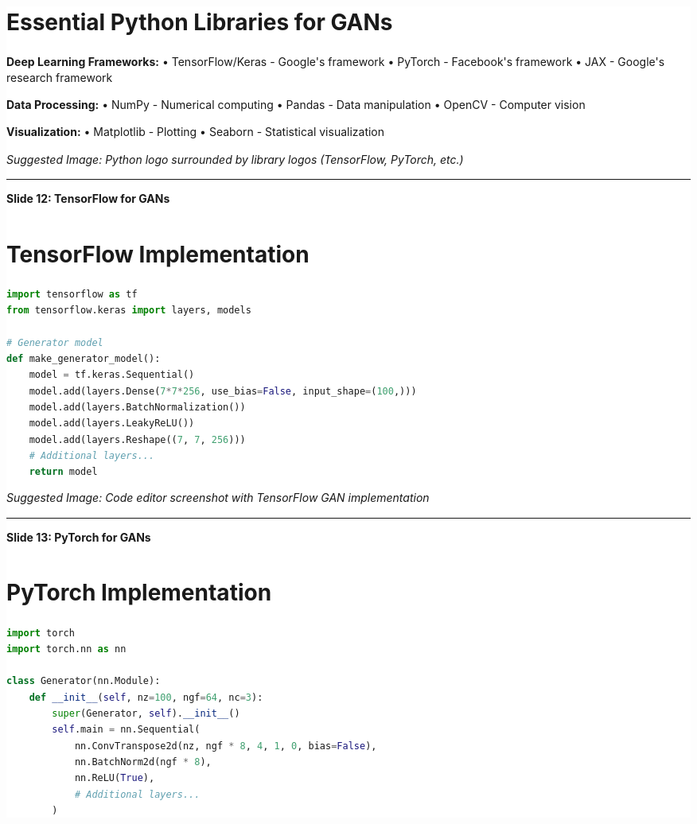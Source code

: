# Essential Python Libraries for GANs

**Deep Learning Frameworks:** • TensorFlow/Keras - Google's framework
• PyTorch - Facebook's framework
• JAX - Google's research framework

**Data Processing:** • NumPy - Numerical computing
• Pandas - Data manipulation
• OpenCV - Computer vision

**Visualization:** • Matplotlib - Plotting
• Seaborn - Statistical visualization

*Suggested Image: Python logo surrounded by library logos (TensorFlow, PyTorch, etc.)*

---

**Slide 12: TensorFlow for GANs**

# TensorFlow Implementation

```python
import tensorflow as tf
from tensorflow.keras import layers, models

# Generator model
def make_generator_model():
    model = tf.keras.Sequential()
    model.add(layers.Dense(7*7*256, use_bias=False, input_shape=(100,)))
    model.add(layers.BatchNormalization())
    model.add(layers.LeakyReLU())
    model.add(layers.Reshape((7, 7, 256)))
    # Additional layers...
    return model
```

*Suggested Image: Code editor screenshot with TensorFlow GAN implementation*

---

**Slide 13: PyTorch for GANs**

# PyTorch Implementation

```python
import torch
import torch.nn as nn

class Generator(nn.Module):
    def __init__(self, nz=100, ngf=64, nc=3):
        super(Generator, self).__init__()
        self.main = nn.Sequential(
            nn.ConvTranspose2d(nz, ngf * 8, 4, 1, 0, bias=False),
            nn.BatchNorm2d(ngf * 8),
            nn.ReLU(True),
            # Additional layers...
        )
```

